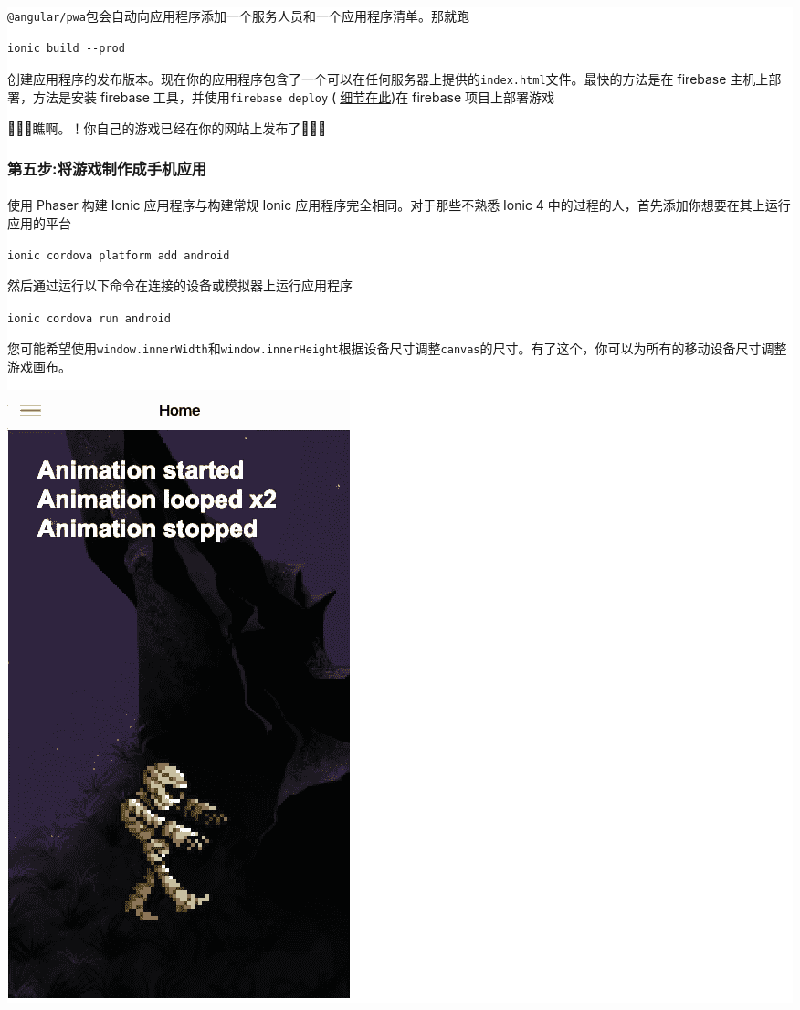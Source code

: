 `@angular/pwa`包会自动向应用程序添加一个服务人员和一个应用程序清单。那就跑

```
ionic build --prod
```

创建应用程序的发布版本。现在你的应用程序包含了一个可以在任何服务器上提供的`index.html`文件。最快的方法是在 firebase 主机上部署，方法是安装 firebase 工具，并使用`firebase deploy` ( [细节在此](https://firebase.google.com/docs/hosting/deploying))在 firebase 项目上部署游戏

🎉🎉🎉瞧啊。！你自己的游戏已经在你的网站上发布了🎉🎉🎉

### **第五步:将游戏制作成手机应用**

使用 Phaser 构建 Ionic 应用程序与构建常规 Ionic 应用程序完全相同。对于那些不熟悉 Ionic 4 中的过程的人，首先添加你想要在其上运行应用的平台

```
ionic cordova platform add android
```

然后通过运行以下命令在连接的设备或模拟器上运行应用程序

```
ionic cordova run android
```

您可能希望使用`window.innerWidth`和`window.innerHeight`根据设备尺寸调整`canvas`的尺寸。有了这个，你可以为所有的移动设备尺寸调整游戏画布。

![](img/93bd92a4ff69e2ccfdbab51feb2afdc0.png)
